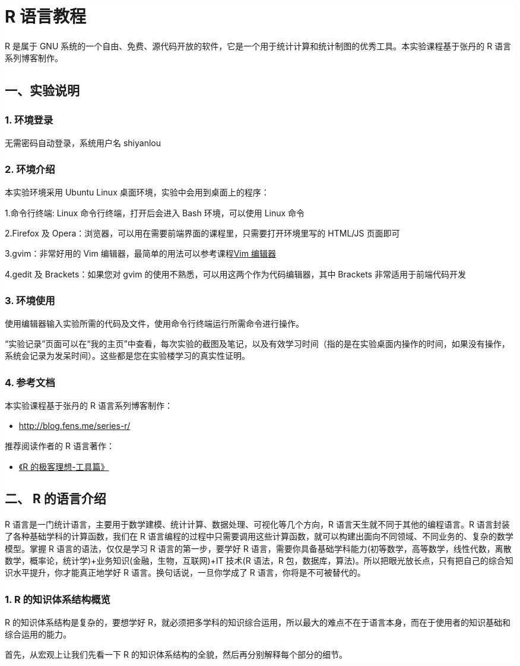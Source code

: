 # R 语言教程

R 是属于 GNU 系统的一个自由、免费、源代码开放的软件，它是一个用于统计计算和统计制图的优秀工具。本实验课程基于张丹的 R 语言系列博客制作。

## 一、实验说明

### 1\. 环境登录

无需密码自动登录，系统用户名 shiyanlou

### 2\. 环境介绍

本实验环境采用 Ubuntu Linux 桌面环境，实验中会用到桌面上的程序：

1.命令行终端: Linux 命令行终端，打开后会进入 Bash 环境，可以使用 Linux 命令

2.Firefox 及 Opera：浏览器，可以用在需要前端界面的课程里，只需要打开环境里写的 HTML/JS 页面即可

3.gvim：非常好用的 Vim 编辑器，最简单的用法可以参考课程[Vim 编辑器](http://www.shiyanlou.com/courses/2)

4.gedit 及 Brackets：如果您对 gvim 的使用不熟悉，可以用这两个作为代码编辑器，其中 Brackets 非常适用于前端代码开发

### 3\. 环境使用

使用编辑器输入实验所需的代码及文件，使用命令行终端运行所需命令进行操作。

“实验记录”页面可以在“我的主页”中查看，每次实验的截图及笔记，以及有效学习时间（指的是在实验桌面内操作的时间，如果没有操作，系统会记录为发呆时间）。这些都是您在实验楼学习的真实性证明。

### 4\. 参考文档

本实验课程基于张丹的 R 语言系列博客制作：

*   http://blog.fens.me/series-r/

推荐阅读作者的 R 语言著作：

*   [《R 的极客理想-工具篇》](http://blog.fens.me/r-book1/)

## 二、 R 的语言介绍

R 语言是一门统计语言，主要用于数学建模、统计计算、数据处理、可视化等几个方向，R 语言天生就不同于其他的编程语言。R 语言封装了各种基础学科的计算函数，我们在 R 语言编程的过程中只需要调用这些计算函数，就可以构建出面向不同领域、不同业务的、复杂的数学模型。掌握 R 语言的语法，仅仅是学习 R 语言的第一步，要学好 R 语言，需要你具备基础学科能力(初等数学，高等数学，线性代数，离散数学，概率论，统计学)+业务知识(金融，生物，互联网)+IT 技术(R 语法，R 包，数据库，算法)。所以把眼光放长点，只有把自己的综合知识水平提升，你才能真正地学好 R 语言。换句话说，一旦你学成了 R 语言，你将是不可被替代的。

### 1\. R 的知识体系结构概览

R 的知识体系结构是复杂的，要想学好 R，就必须把多学科的知识综合运用，所以最大的难点不在于语言本身，而在于使用者的知识基础和综合运用的能力。

首先，从宏观上让我们先看一下 R 的知识体系结构的全貌，然后再分别解释每个部分的细节。
